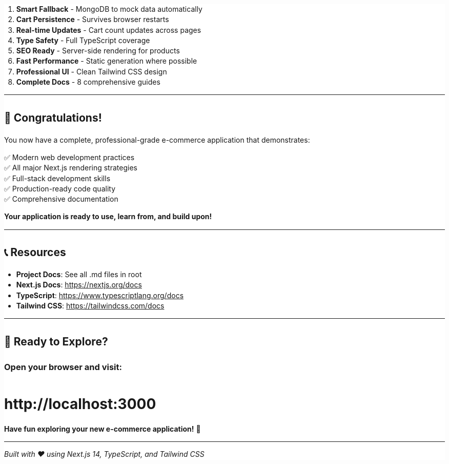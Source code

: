 1. **Smart Fallback** - MongoDB to mock data automatically
2. **Cart Persistence** - Survives browser restarts
3. **Real-time Updates** - Cart count updates across pages
4. **Type Safety** - Full TypeScript coverage
5. **SEO Ready** - Server-side rendering for products
6. **Fast Performance** - Static generation where possible
7. **Professional UI** - Clean Tailwind CSS design
8. **Complete Docs** - 8 comprehensive guides

---

## 🎉 Congratulations!

You now have a complete, professional-grade e-commerce application that demonstrates:

✅ Modern web development practices  
✅ All major Next.js rendering strategies  
✅ Full-stack development skills  
✅ Production-ready code quality  
✅ Comprehensive documentation  

**Your application is ready to use, learn from, and build upon!**

---

## 📞 Resources

- **Project Docs**: See all .md files in root
- **Next.js Docs**: https://nextjs.org/docs
- **TypeScript**: https://www.typescriptlang.org/docs
- **Tailwind CSS**: https://tailwindcss.com/docs

---

## 🎊 Ready to Explore?

### Open your browser and visit:
# **http://localhost:3000**

**Have fun exploring your new e-commerce application!** 🚀

---

*Built with ❤️ using Next.js 14, TypeScript, and Tailwind CSS*
